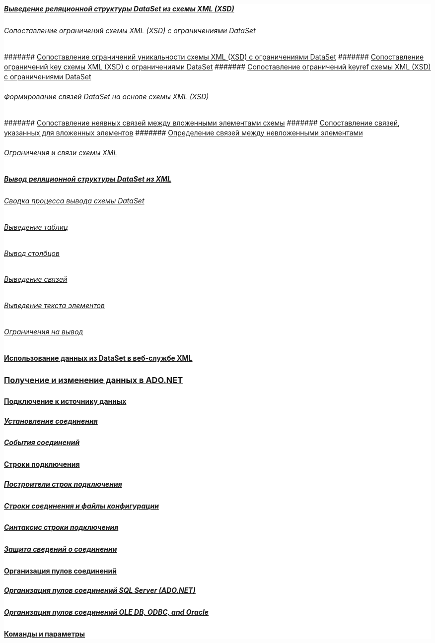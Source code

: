 ##### [Выведение реляционной структуры DataSet из схемы XML (XSD)](deriving-dataset-relational-structure-from-xml-schema-xsd.md)
###### [Сопоставление ограничений схемы XML (XSD) с ограничениями DataSet](mapping-xml-schema-xsd-constraints-to-dataset-constraints.md)
####### [Сопоставление ограничений уникальности схемы XML (XSD) с ограничениями DataSet](map-unique-xml-schema-xsd-constraints-to-dataset-constraints.md)
####### [Сопоставление ограничений key схемы XML (XSD) с ограничениями DataSet](map-key-xml-schema-xsd-constraints-to-dataset-constraints.md)
####### [Сопоставление ограничений keyref схемы XML (XSD) с ограничениями DataSet](map-keyref-xml-schema-xsd-constraints-to-dataset-constraints.md)
###### [Формирование связей DataSet на основе схемы XML (XSD)](generating-dataset-relations-from-xml-schema-xsd.md)
####### [Сопоставление неявных связей между вложенными элементами схемы](map-implicit-relations-between-nested-schema-elements.md)
####### [Сопоставление связей, указанных для вложенных элементов](map-relations-specified-for-nested-elements.md)
####### [Определение связей между невложенными элементами](specify-relations-between-elements-with-no-nesting.md)
###### [Ограничения и связи схемы XML](xml-schema-constraints-and-relationships.md)
##### [Вывод реляционной структуры DataSet из XML](inferring-dataset-relational-structure-from-xml.md)
###### [Сводка процесса вывода схемы DataSet](summary-of-the-dataset-schema-inference-process.md)
###### [Выведение таблиц](inferring-tables.md)
###### [Вывод столбцов](inferring-columns.md)
###### [Выведение связей](inferring-relationships.md)
###### [Выведение текста элементов](inferring-element-text.md)
###### [Ограничения на вывод](inference-limitations.md)
#### [Использование данных из DataSet в веб-службе XML](consuming-a-dataset-from-an-xml-web-service.md)
### [Получение и изменение данных в ADO.NET](retrieving-and-modifying-data.md)
#### [Подключение к источнику данных](connecting-to-a-data-source.md)
##### [Установление соединения](establishing-the-connection.md)
##### [События соединений](connection-events.md)
#### [Строки подключения](connection-strings.md)
##### [Построители строк подключения](connection-string-builders.md)
##### [Строки соединения и файлы конфигурации](connection-strings-and-configuration-files.md)
##### [Синтаксис строки подключения](connection-string-syntax.md)
##### [Защита сведений о соединении](protecting-connection-information.md)
#### [Организация пулов соединений](connection-pooling.md)
##### [Организация пулов соединений SQL Server (ADO.NET)](sql-server-connection-pooling.md)
##### [Организация пулов соединений OLE DB, ODBC, and Oracle](ole-db-odbc-and-oracle-connection-pooling.md)
#### [Команды и параметры](commands-and-parameters.md)